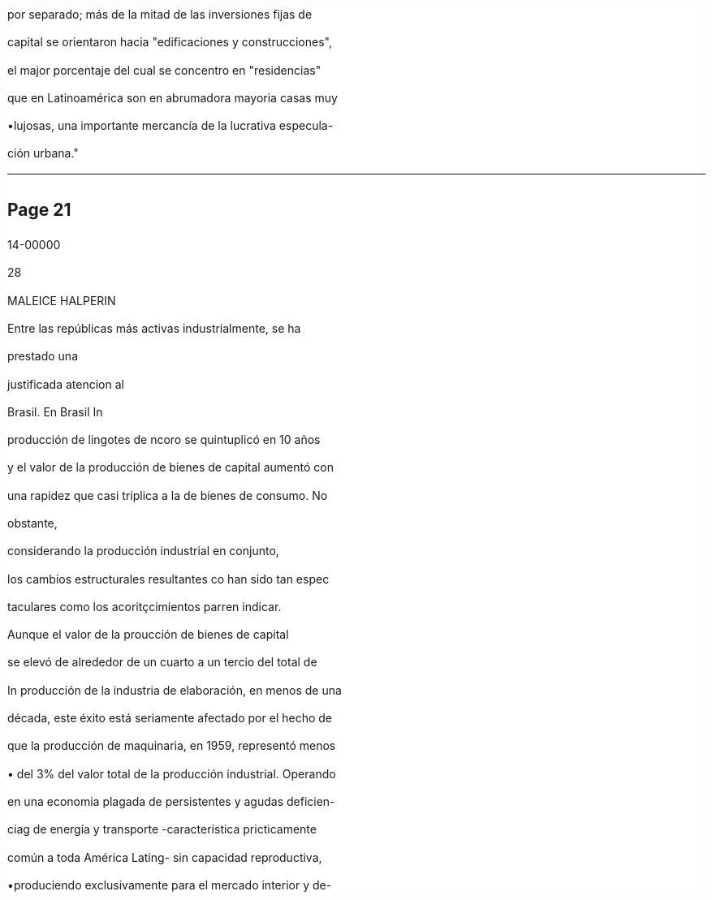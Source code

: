 por separado; más de la mitad de las inversiones fijas de

capital se orientaron hacia "edificaciones y construcciones",

el major porcentaje del cual se concentro en "residencias"

que en Latinoamérica son en abrumadora mayoria casas muy

•lujosas, una importante mercancía de la lucrativa especula-

ción urbana."

---

## Page 21

14-00000

28

MALEICE HALPERIN

Entre las repúblicas más activas industrialmente, se ha

prestado una

justificada atencion al

Brasil. En Brasil In

producción de lingotes de ncoro se quintuplicó en 10 años

y el valor de la producción de bienes de capital aumentó con

una rapidez que casi triplica a la de bienes de consumo. No

obstante,

considerando la producción industrial en conjunto,

los cambios estructurales resultantes co han sido tan espec

taculares como los acoritçcimientos parren indicar.

Aunque el valor de la proucción de bienes de capital

se elevó de alrededor de un cuarto a un tercio del total de

In producción de la industria de elaboración, en menos de una

década, este éxito está seriamente afectado por el hecho de

que la producción de maquinaria, en 1959, representó menos

• del 3% del valor total de la producción industrial. Operando

en una economia plagada de persistentes y agudas deficien-

ciag de energía y transporte -caracteristica pricticamente

común a toda América Lating- sin capacidad reproductiva,

•produciendo exclusivamente para el mercado interior y de-
